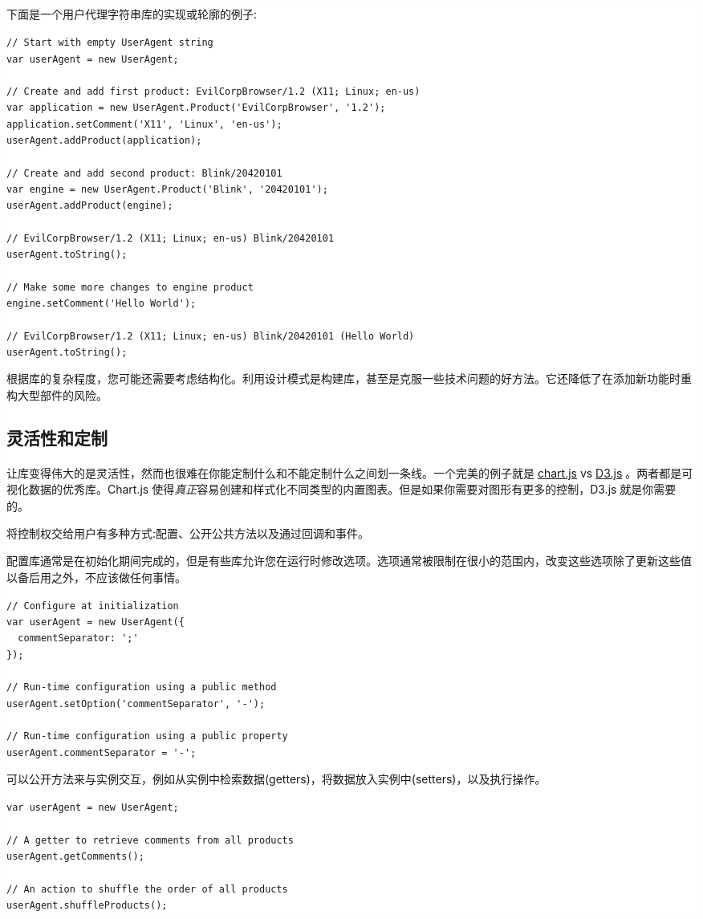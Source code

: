 下面是一个用户代理字符串库的实现或轮廓的例子:

```
// Start with empty UserAgent string
var userAgent = new UserAgent;

// Create and add first product: EvilCorpBrowser/1.2 (X11; Linux; en-us)
var application = new UserAgent.Product('EvilCorpBrowser', '1.2');
application.setComment('X11', 'Linux', 'en-us');
userAgent.addProduct(application);

// Create and add second product: Blink/20420101
var engine = new UserAgent.Product('Blink', '20420101');
userAgent.addProduct(engine);

// EvilCorpBrowser/1.2 (X11; Linux; en-us) Blink/20420101
userAgent.toString();

// Make some more changes to engine product
engine.setComment('Hello World');

// EvilCorpBrowser/1.2 (X11; Linux; en-us) Blink/20420101 (Hello World)
userAgent.toString(); 
```

根据库的复杂程度，您可能还需要考虑结构化。利用设计模式是构建库，甚至是克服一些技术问题的好方法。它还降低了在添加新功能时重构大型部件的风险。

## 灵活性和定制

让库变得伟大的是灵活性，然而也很难在你能定制什么和不能定制什么之间划一条线。一个完美的例子就是 [chart.js](http://www.chartjs.org/) vs [D3.js](https://d3js.org/) 。两者都是可视化数据的优秀库。Chart.js 使得*真正*容易创建和样式化不同类型的内置图表。但是如果你需要对图形有更多的控制，D3.js 就是你需要的。

将控制权交给用户有多种方式:配置、公开公共方法以及通过回调和事件。

配置库通常是在初始化期间完成的，但是有些库允许您在运行时修改选项。选项通常被限制在很小的范围内，改变这些选项除了更新这些值以备后用之外，不应该做任何事情。

```
// Configure at initialization
var userAgent = new UserAgent({
  commentSeparator: ';'
});

// Run-time configuration using a public method
userAgent.setOption('commentSeparator', '-');

// Run-time configuration using a public property
userAgent.commentSeparator = '-'; 
```

可以公开方法来与实例交互，例如从实例中检索数据(getters)，将数据放入实例中(setters)，以及执行操作。

```
var userAgent = new UserAgent;

// A getter to retrieve comments from all products
userAgent.getComments();

// An action to shuffle the order of all products
userAgent.shuffleProducts(); 
```

